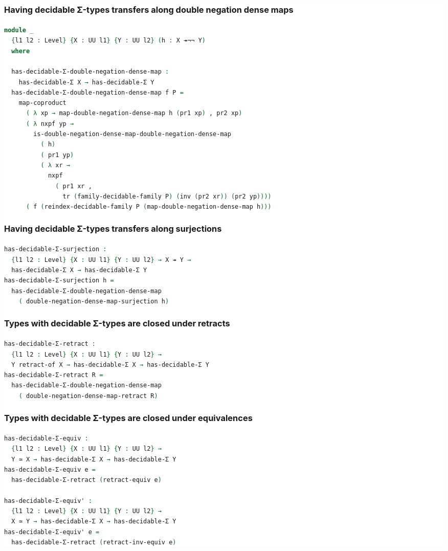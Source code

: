 ### Having decidable Σ-types transfers along double negation dense maps

```agda
module _
  {l1 l2 : Level} {X : UU l1} {Y : UU l2} (h : X ↠¬¬ Y)
  where

  has-decidable-Σ-double-negation-dense-map :
    has-decidable-Σ X → has-decidable-Σ Y
  has-decidable-Σ-double-negation-dense-map f P =
    map-coproduct
      ( λ xp → map-double-negation-dense-map h (pr1 xp) , pr2 xp)
      ( λ nxpf yp →
        is-double-negation-dense-map-double-negation-dense-map
          ( h)
          ( pr1 yp)
          ( λ xr →
            nxpf
              ( pr1 xr ,
                tr (family-decidable-family P) (inv (pr2 xr)) (pr2 yp))))
      ( f (reindex-decidable-family P (map-double-negation-dense-map h)))
```

### Having decidable Σ-types transfers along surjections

```agda
has-decidable-Σ-surjection :
  {l1 l2 : Level} {X : UU l1} {Y : UU l2} → X ↠ Y →
  has-decidable-Σ X → has-decidable-Σ Y
has-decidable-Σ-surjection h =
  has-decidable-Σ-double-negation-dense-map
    ( double-negation-dense-map-surjection h)
```

### Types with decidable Σ-types are closed under retracts

```agda
has-decidable-Σ-retract :
  {l1 l2 : Level} {X : UU l1} {Y : UU l2} →
  Y retract-of X → has-decidable-Σ X → has-decidable-Σ Y
has-decidable-Σ-retract R =
  has-decidable-Σ-double-negation-dense-map
    ( double-negation-dense-map-retract R)
```

### Types with decidable Σ-types are closed under equivalences

```agda
has-decidable-Σ-equiv :
  {l1 l2 : Level} {X : UU l1} {Y : UU l2} →
  Y ≃ X → has-decidable-Σ X → has-decidable-Σ Y
has-decidable-Σ-equiv e =
  has-decidable-Σ-retract (retract-equiv e)

has-decidable-Σ-equiv' :
  {l1 l2 : Level} {X : UU l1} {Y : UU l2} →
  X ≃ Y → has-decidable-Σ X → has-decidable-Σ Y
has-decidable-Σ-equiv' e =
  has-decidable-Σ-retract (retract-inv-equiv e)
```
